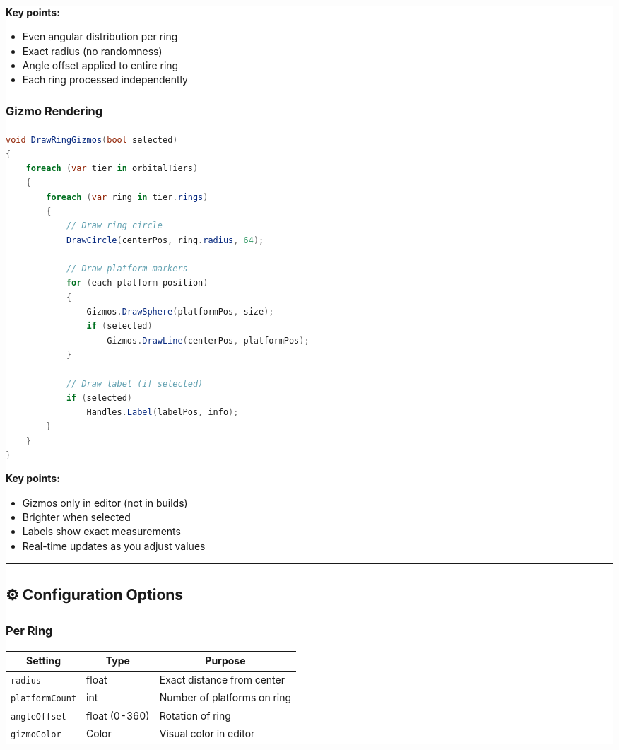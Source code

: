 **Key points:**
- Even angular distribution per ring
- Exact radius (no randomness)
- Angle offset applied to entire ring
- Each ring processed independently

### Gizmo Rendering
```csharp
void DrawRingGizmos(bool selected)
{
    foreach (var tier in orbitalTiers)
    {
        foreach (var ring in tier.rings)
        {
            // Draw ring circle
            DrawCircle(centerPos, ring.radius, 64);
            
            // Draw platform markers
            for (each platform position)
            {
                Gizmos.DrawSphere(platformPos, size);
                if (selected)
                    Gizmos.DrawLine(centerPos, platformPos);
            }
            
            // Draw label (if selected)
            if (selected)
                Handles.Label(labelPos, info);
        }
    }
}
```

**Key points:**
- Gizmos only in editor (not in builds)
- Brighter when selected
- Labels show exact measurements
- Real-time updates as you adjust values

---

## ⚙️ Configuration Options

### Per Ring
| Setting | Type | Purpose |
|---------|------|---------|
| `radius` | float | Exact distance from center |
| `platformCount` | int | Number of platforms on ring |
| `angleOffset` | float (0-360) | Rotation of ring |
| `gizmoColor` | Color | Visual color in editor |
